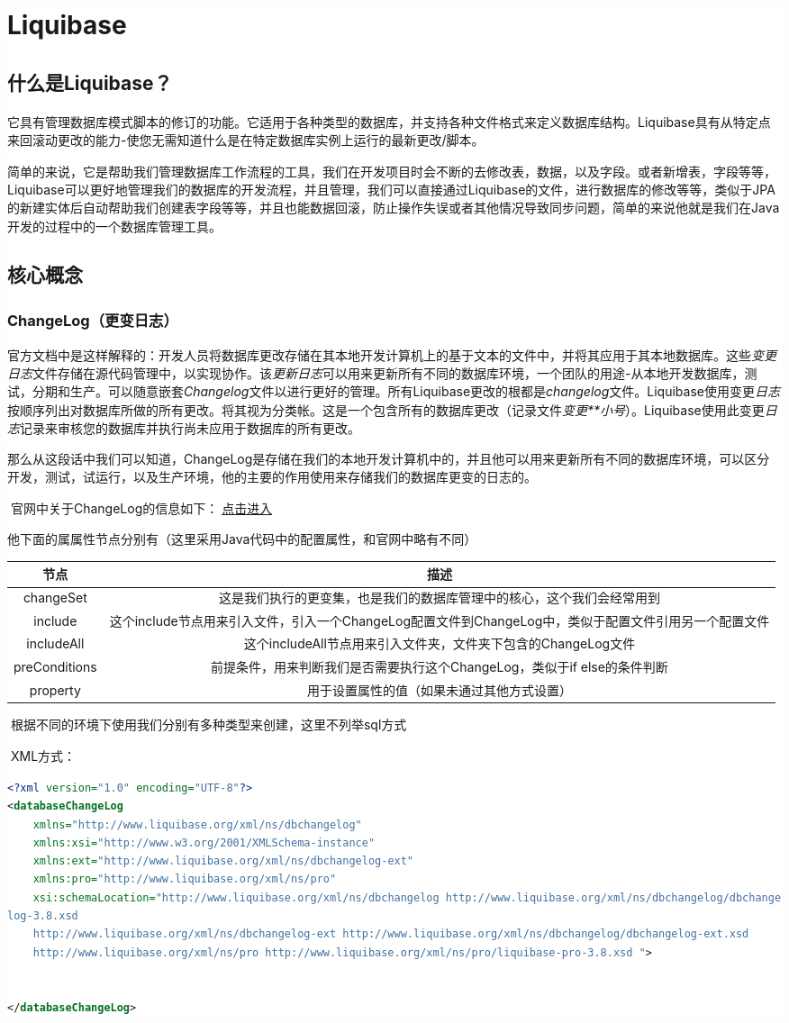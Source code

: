 # Liquibase

## 什么是Liquibase？

​		它具有管理数据库模式脚本的修订的功能。它适用于各种类型的数据库，并支持各种文件格式来定义数据库结构。Liquibase具有从特定点来回滚动更改的能力-使您无需知道什么是在特定数据库实例上运行的最新更改/脚本。

​		简单的来说，它是帮助我们管理数据库工作流程的工具，我们在开发项目时会不断的去修改表，数据，以及字段。或者新增表，字段等等，Liquibase可以更好地管理我们的数据库的开发流程，并且管理，我们可以直接通过Liquibase的文件，进行数据库的修改等等，类似于JPA的新建实体后自动帮助我们创建表字段等等，并且也能数据回滚，防止操作失误或者其他情况导致同步问题，简单的来说他就是我们在Java开发的过程中的一个数据库管理工具。

## 核心概念

### ChangeLog（更变日志）

​		官方文档中是这样解释的：开发人员将数据库更改存储在其本地开发计算机上的基于文本的文件中，并将其应用于其本地数据库。这些*变更日志*文件存储在源代码管理中，以实现协作。该*更新日志*可以用来更新所有不同的数据库环境，一个团队的用途-从本地开发数据库，测试，分期和生产。可以随意嵌套*Changelog*文件以进行更好的管理。所有Liquibase更改的根都是*changelog*文件。Liquibase使用变更*日志*按顺序列出对数据库所做的所有更改。将其视为分类帐。这是一个包含所有的数据库更改（记录文件*变更**小号*）。Liquibase使用此变更*日志*记录来审核您的数据库并执行尚未应用于数据库的所有更改。

​		那么从这段话中我们可以知道，ChangeLog是存储在我们的本地开发计算机中的，并且他可以用来更新所有不同的数据库环境，可以区分开发，测试，试运行，以及生产环境，他的主要的作用使用来存储我们的数据库更变的日志的。

​		官网中关于ChangeLog的信息如下： [点击进入](https://docs.liquibase.com/concepts/basic/changelog.html)

​		他下面的属属性节点分别有（这里采用Java代码中的配置属性，和官网中略有不同）

|     节点      |                             描述                             |
| :-----------: | :----------------------------------------------------------: |
|   changeSet   | 这是我们执行的更变集，也是我们的数据库管理中的核心，这个我们会经常用到 |
|    include    | 这个include节点用来引入文件，引入一个ChangeLog配置文件到ChangeLog中，类似于配置文件引用另一个配置文件 |
|  includeAll   | 这个includeAll节点用来引入文件夹，文件夹下包含的ChangeLog文件 |
| preConditions | 前提条件，用来判断我们是否需要执行这个ChangeLog，类似于if else的条件判断 |
|   property    |          用于设置属性的值（如果未通过其他方式设置）          |

​		根据不同的环境下使用我们分别有多种类型来创建，这里不列举sql方式

​		XML方式：

```xml
<?xml version="1.0" encoding="UTF-8"?>  
<databaseChangeLog  
    xmlns="http://www.liquibase.org/xml/ns/dbchangelog"  
    xmlns:xsi="http://www.w3.org/2001/XMLSchema-instance"  
    xmlns:ext="http://www.liquibase.org/xml/ns/dbchangelog-ext"  
    xmlns:pro="http://www.liquibase.org/xml/ns/pro"  
    xsi:schemaLocation="http://www.liquibase.org/xml/ns/dbchangelog http://www.liquibase.org/xml/ns/dbchangelog/dbchangelog-3.8.xsd
    http://www.liquibase.org/xml/ns/dbchangelog-ext http://www.liquibase.org/xml/ns/dbchangelog/dbchangelog-ext.xsd
    http://www.liquibase.org/xml/ns/pro http://www.liquibase.org/xml/ns/pro/liquibase-pro-3.8.xsd ">  
  
  
</databaseChangeLog>
```
